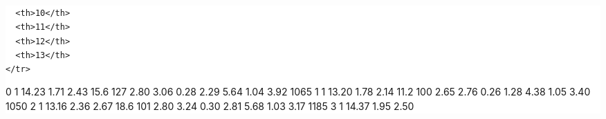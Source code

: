       <th>10</th>
      <th>11</th>
      <th>12</th>
      <th>13</th>
    </tr>
  </thead>
  <tbody>
    <tr>
      <th>0</th>
      <td>1</td>
      <td>14.23</td>
      <td>1.71</td>
      <td>2.43</td>
      <td>15.6</td>
      <td>127</td>
      <td>2.80</td>
      <td>3.06</td>
      <td>0.28</td>
      <td>2.29</td>
      <td>5.64</td>
      <td>1.04</td>
      <td>3.92</td>
      <td>1065</td>
    </tr>
    <tr>
      <th>1</th>
      <td>1</td>
      <td>13.20</td>
      <td>1.78</td>
      <td>2.14</td>
      <td>11.2</td>
      <td>100</td>
      <td>2.65</td>
      <td>2.76</td>
      <td>0.26</td>
      <td>1.28</td>
      <td>4.38</td>
      <td>1.05</td>
      <td>3.40</td>
      <td>1050</td>
    </tr>
    <tr>
      <th>2</th>
      <td>1</td>
      <td>13.16</td>
      <td>2.36</td>
      <td>2.67</td>
      <td>18.6</td>
      <td>101</td>
      <td>2.80</td>
      <td>3.24</td>
      <td>0.30</td>
      <td>2.81</td>
      <td>5.68</td>
      <td>1.03</td>
      <td>3.17</td>
      <td>1185</td>
    </tr>
    <tr>
      <th>3</th>
      <td>1</td>
      <td>14.37</td>
      <td>1.95</td>
      <td>2.50</td>